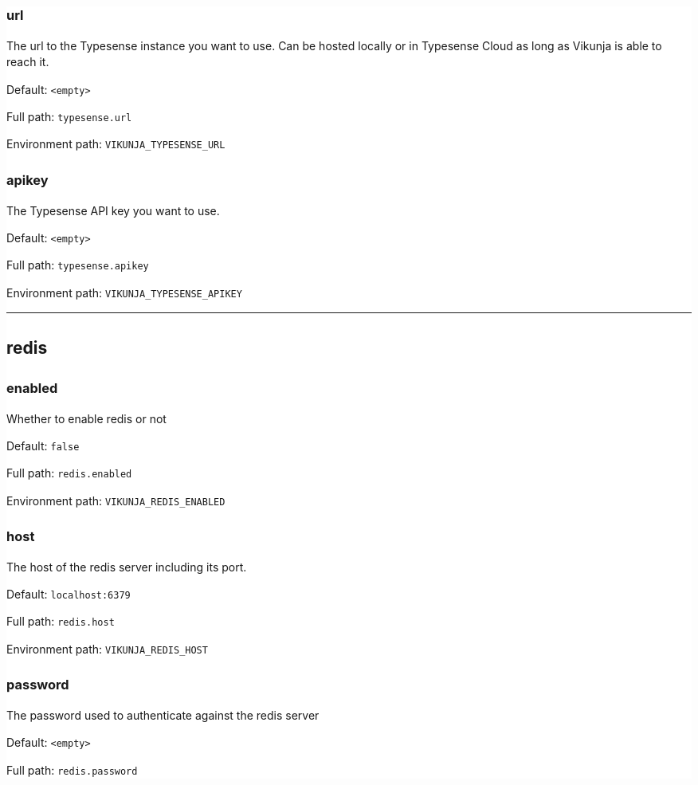 
### url

The url to the Typesense instance you want to use. Can be hosted locally or in Typesense Cloud as long
as Vikunja is able to reach it.

Default: `<empty>`

Full path: `typesense.url`

Environment path: `VIKUNJA_TYPESENSE_URL`


### apikey

The Typesense API key you want to use.

Default: `<empty>`

Full path: `typesense.apikey`

Environment path: `VIKUNJA_TYPESENSE_APIKEY`


---

## redis



### enabled

Whether to enable redis or not

Default: `false`

Full path: `redis.enabled`

Environment path: `VIKUNJA_REDIS_ENABLED`


### host

The host of the redis server including its port.

Default: `localhost:6379`

Full path: `redis.host`

Environment path: `VIKUNJA_REDIS_HOST`


### password

The password used to authenticate against the redis server

Default: `<empty>`

Full path: `redis.password`
